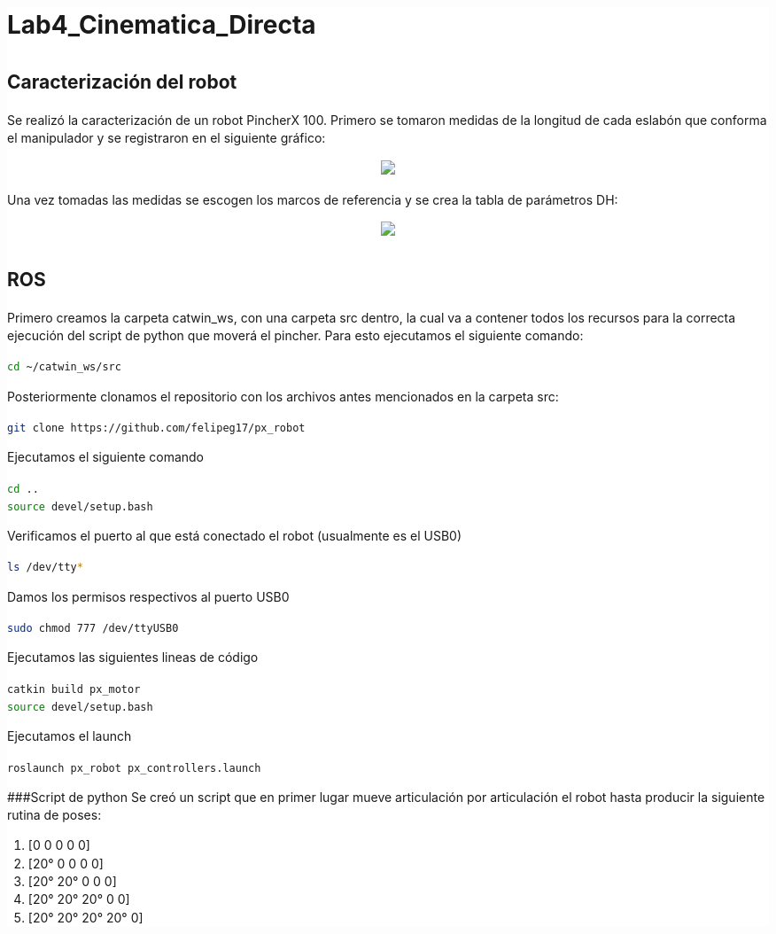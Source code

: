 # Lab4_Cinematica_Directa
## Caracterización del robot
Se realizó la caracterización de un robot PincherX 100. Primero se tomaron medidas de la longitud de cada eslabón que conforma el manipulador y se registraron en el siguiente gráfico:
<p align="center">
  <img src="https://user-images.githubusercontent.com/51519737/196854680-279757b2-7256-4268-9ed0-d8be35b78b06.png" width="350" />
</p>

Una vez tomadas las medidas se escogen los marcos de referencia y se crea la tabla de parámetros DH:
<p align="center">
  <img src="https://user-images.githubusercontent.com/51519737/196854772-def9fbae-411c-430d-bae5-25dde2257b5f.png" width="350" />
</p>

## ROS
Primero creamos la carpeta catwin_ws, con una carpeta src dentro, la cual va a contener todos los recursos para la correcta ejecución del script de python que moverá el pincher. Para esto ejecutamos el siguiente comando:
```bash
cd ~/catwin_ws/src
```
Posteriormente clonamos el repositorio con los archivos antes mencionados en la carpeta src:
```bash
git clone https://github.com/felipeg17/px_robot
```
Ejecutamos el siguiente comando
```bash
cd ..
source devel/setup.bash
```
Verificamos el puerto al que está conectado el robot (usualmente es el USB0)
```bash
ls /dev/tty*
```
Damos los permisos respectivos al puerto USB0
```bash
sudo chmod 777 /dev/ttyUSB0
```
Ejecutamos las siguientes lineas de código 
```bash
catkin build px_motor
source devel/setup.bash
```
Ejecutamos el launch
```bash
roslaunch px_robot px_controllers.launch
```
###Script de python
Se creó un script que en primer lugar mueve articulación por articulación el robot hasta producir la siguiente rutina de poses:
1. [0 0 0 0 0]
2. [20° 0 0 0 0]
3. [20° 20° 0 0 0]
4. [20° 20° 20° 0 0]
5. [20° 20° 20° 20° 0]
